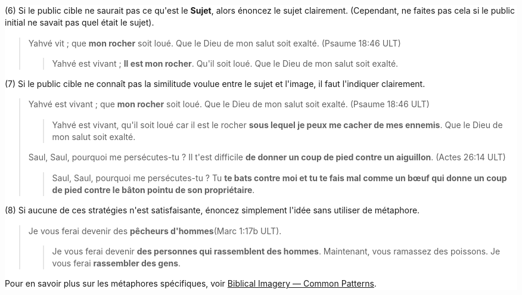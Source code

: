 (6) Si le public cible ne saurait pas ce qu'est le **Sujet**, alors énoncez le sujet clairement. (Cependant, ne faites pas cela si le public initial ne savait pas quel était le sujet).

> Yahvé vit ; que **mon rocher** soit loué. Que le Dieu de mon salut soit exalté. (Psaume 18:46 ULT)
>
> > Yahvé est vivant ; **Il est mon rocher**. Qu'il soit loué. Que le Dieu de mon salut soit exalté.

(7) Si le public cible ne connaît pas la similitude voulue entre le sujet et l'image, il faut l'indiquer clairement.

> Yahvé est vivant ; que **mon rocher** soit loué. Que le Dieu de mon salut soit exalté. (Psaume 18:46 ULT)
>
> > Yahvé est vivant, qu'il soit loué car il est le rocher **sous lequel je peux me cacher de mes ennemis**. Que le Dieu de mon salut soit exalté.
>
> Saul, Saul, pourquoi me persécutes-tu ? Il t'est difficile **de donner un coup de pied contre un aiguillon**. (Actes 26:14 ULT)
>
> > Saul, Saul, pourquoi me persécutes-tu ? Tu **te bats contre moi et tu te fais mal comme un bœuf qui donne un coup de pied contre le bâton pointu de son propriétaire**.

(8) Si aucune de ces stratégies n'est satisfaisante, énoncez simplement l'idée sans utiliser de métaphore.

> Je vous ferai devenir des **pêcheurs d'hommes**(Marc 1:17b ULT).
>
> > Je vous ferai devenir **des personnes qui rassemblent des hommes**.
> > Maintenant, vous ramassez des poissons. Je vous ferai **rassembler des gens**.

Pour en savoir plus sur les métaphores spécifiques, voir [Biblical Imagery — Common Patterns](../bita-part1/01.md).
